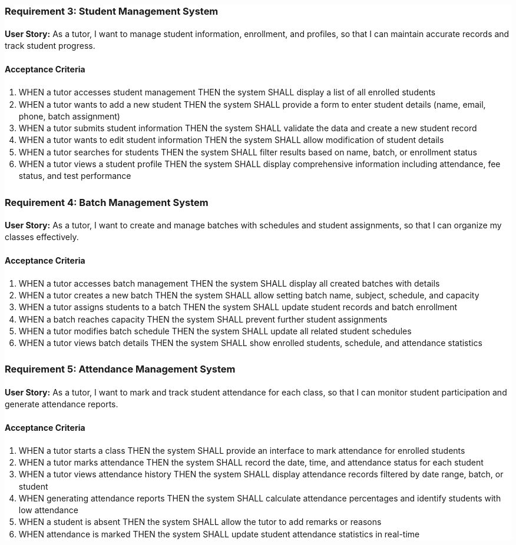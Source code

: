 ### Requirement 3: Student Management System

**User Story:** As a tutor, I want to manage student information, enrollment, and profiles, so that I can maintain accurate records and track student progress.

#### Acceptance Criteria

1. WHEN a tutor accesses student management THEN the system SHALL display a list of all enrolled students
2. WHEN a tutor wants to add a new student THEN the system SHALL provide a form to enter student details (name, email, phone, batch assignment)
3. WHEN a tutor submits student information THEN the system SHALL validate the data and create a new student record
4. WHEN a tutor wants to edit student information THEN the system SHALL allow modification of student details
5. WHEN a tutor searches for students THEN the system SHALL filter results based on name, batch, or enrollment status
6. WHEN a tutor views a student profile THEN the system SHALL display comprehensive information including attendance, fee status, and test performance

### Requirement 4: Batch Management System

**User Story:** As a tutor, I want to create and manage batches with schedules and student assignments, so that I can organize my classes effectively.

#### Acceptance Criteria

1. WHEN a tutor accesses batch management THEN the system SHALL display all created batches with details
2. WHEN a tutor creates a new batch THEN the system SHALL allow setting batch name, subject, schedule, and capacity
3. WHEN a tutor assigns students to a batch THEN the system SHALL update student records and batch enrollment
4. WHEN a batch reaches capacity THEN the system SHALL prevent further student assignments
5. WHEN a tutor modifies batch schedule THEN the system SHALL update all related student schedules
6. WHEN a tutor views batch details THEN the system SHALL show enrolled students, schedule, and attendance statistics

### Requirement 5: Attendance Management System

**User Story:** As a tutor, I want to mark and track student attendance for each class, so that I can monitor student participation and generate attendance reports.

#### Acceptance Criteria

1. WHEN a tutor starts a class THEN the system SHALL provide an interface to mark attendance for enrolled students
2. WHEN a tutor marks attendance THEN the system SHALL record the date, time, and attendance status for each student
3. WHEN a tutor views attendance history THEN the system SHALL display attendance records filtered by date range, batch, or student
4. WHEN generating attendance reports THEN the system SHALL calculate attendance percentages and identify students with low attendance
5. WHEN a student is absent THEN the system SHALL allow the tutor to add remarks or reasons
6. WHEN attendance is marked THEN the system SHALL update student attendance statistics in real-time

